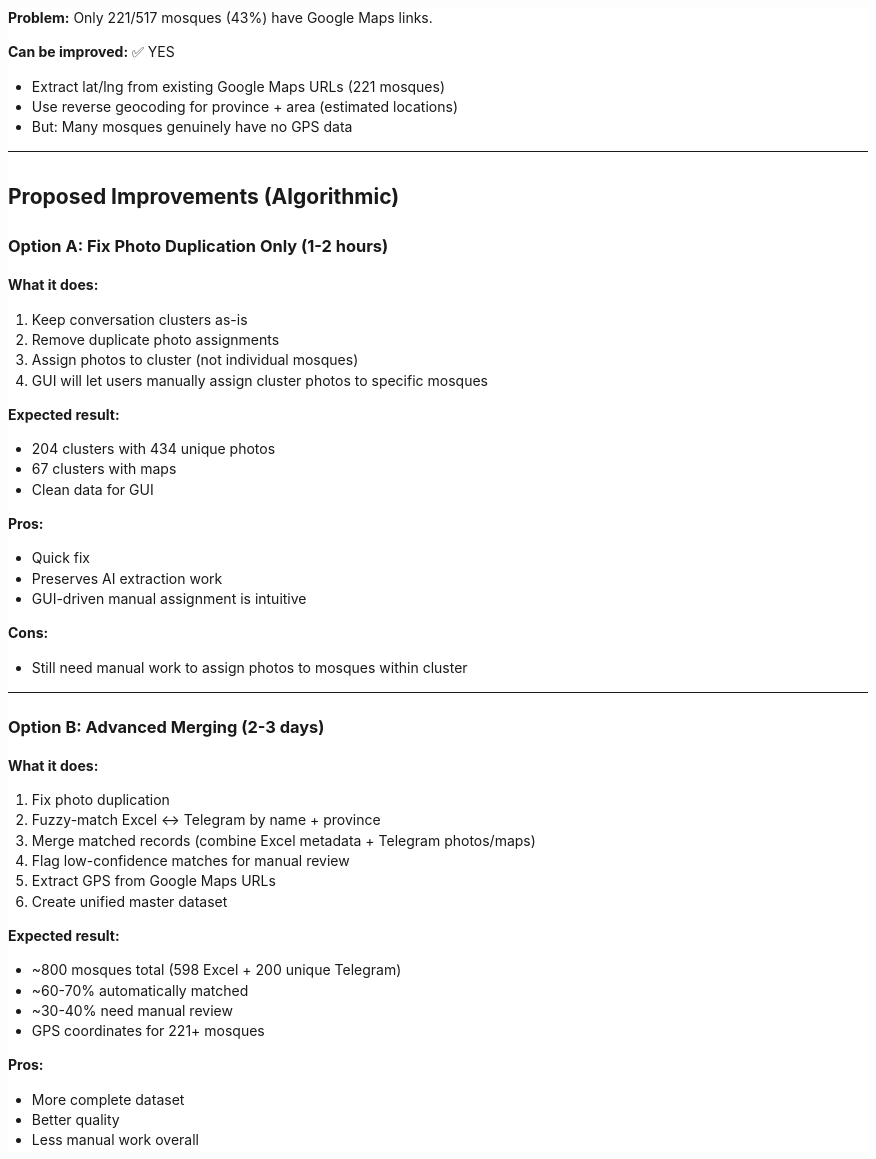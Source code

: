 **Problem:**
Only 221/517 mosques (43%) have Google Maps links.

**Can be improved:** ✅ YES
- Extract lat/lng from existing Google Maps URLs (221 mosques)
- Use reverse geocoding for province + area (estimated locations)
- But: Many mosques genuinely have no GPS data

---

## Proposed Improvements (Algorithmic)

### Option A: Fix Photo Duplication Only (1-2 hours)

**What it does:**
1. Keep conversation clusters as-is
2. Remove duplicate photo assignments
3. Assign photos to cluster (not individual mosques)
4. GUI will let users manually assign cluster photos to specific mosques

**Expected result:**
- 204 clusters with 434 unique photos
- 67 clusters with maps
- Clean data for GUI

**Pros:**
- Quick fix
- Preserves AI extraction work
- GUI-driven manual assignment is intuitive

**Cons:**
- Still need manual work to assign photos to mosques within cluster

---

### Option B: Advanced Merging (2-3 days)

**What it does:**
1. Fix photo duplication
2. Fuzzy-match Excel ↔ Telegram by name + province
3. Merge matched records (combine Excel metadata + Telegram photos/maps)
4. Flag low-confidence matches for manual review
5. Extract GPS from Google Maps URLs
6. Create unified master dataset

**Expected result:**
- ~800 mosques total (598 Excel + 200 unique Telegram)
- ~60-70% automatically matched
- ~30-40% need manual review
- GPS coordinates for 221+ mosques

**Pros:**
- More complete dataset
- Better quality
- Less manual work overall
